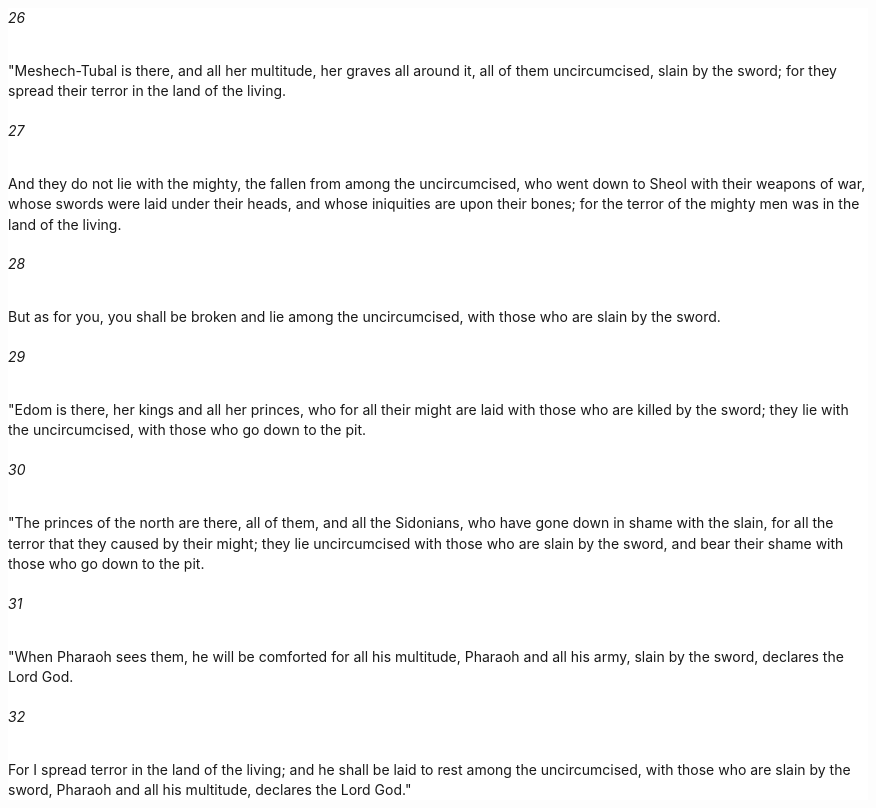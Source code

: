 ###### 26 
"Meshech-Tubal is there, and all her multitude, her graves all around it, all of them uncircumcised, slain by the sword; for they spread their terror in the land of the living. 

###### 27 
And they do not lie with the mighty, the fallen from among the uncircumcised, who went down to Sheol with their weapons of war, whose swords were laid under their heads, and whose iniquities are upon their bones; for the terror of the mighty men was in the land of the living. 

###### 28 
But as for you, you shall be broken and lie among the uncircumcised, with those who are slain by the sword. 

###### 29 
"Edom is there, her kings and all her princes, who for all their might are laid with those who are killed by the sword; they lie with the uncircumcised, with those who go down to the pit. 

###### 30 
"The princes of the north are there, all of them, and all the Sidonians, who have gone down in shame with the slain, for all the terror that they caused by their might; they lie uncircumcised with those who are slain by the sword, and bear their shame with those who go down to the pit. 

###### 31 
"When Pharaoh sees them, he will be comforted for all his multitude, Pharaoh and all his army, slain by the sword, declares the Lord God. 

###### 32 
For I spread terror in the land of the living; and he shall be laid to rest among the uncircumcised, with those who are slain by the sword, Pharaoh and all his multitude, declares the Lord God."
